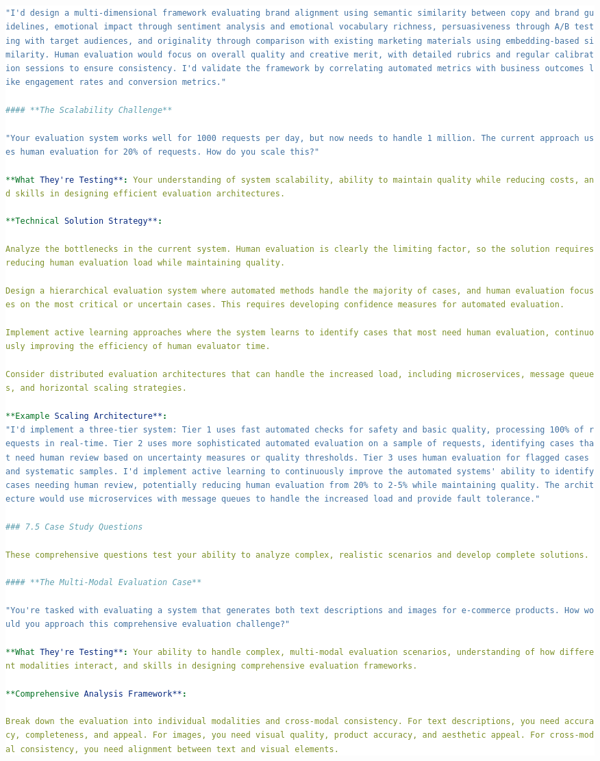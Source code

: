 ```yaml
"I'd design a multi-dimensional framework evaluating brand alignment using semantic similarity between copy and brand guidelines, emotional impact through sentiment analysis and emotional vocabulary richness, persuasiveness through A/B testing with target audiences, and originality through comparison with existing marketing materials using embedding-based similarity. Human evaluation would focus on overall quality and creative merit, with detailed rubrics and regular calibration sessions to ensure consistency. I'd validate the framework by correlating automated metrics with business outcomes like engagement rates and conversion metrics."

#### **The Scalability Challenge**

"Your evaluation system works well for 1000 requests per day, but now needs to handle 1 million. The current approach uses human evaluation for 20% of requests. How do you scale this?"

**What They're Testing**: Your understanding of system scalability, ability to maintain quality while reducing costs, and skills in designing efficient evaluation architectures.

**Technical Solution Strategy**:

Analyze the bottlenecks in the current system. Human evaluation is clearly the limiting factor, so the solution requires reducing human evaluation load while maintaining quality.

Design a hierarchical evaluation system where automated methods handle the majority of cases, and human evaluation focuses on the most critical or uncertain cases. This requires developing confidence measures for automated evaluation.

Implement active learning approaches where the system learns to identify cases that most need human evaluation, continuously improving the efficiency of human evaluator time.

Consider distributed evaluation architectures that can handle the increased load, including microservices, message queues, and horizontal scaling strategies.

**Example Scaling Architecture**:
"I'd implement a three-tier system: Tier 1 uses fast automated checks for safety and basic quality, processing 100% of requests in real-time. Tier 2 uses more sophisticated automated evaluation on a sample of requests, identifying cases that need human review based on uncertainty measures or quality thresholds. Tier 3 uses human evaluation for flagged cases and systematic samples. I'd implement active learning to continuously improve the automated systems' ability to identify cases needing human review, potentially reducing human evaluation from 20% to 2-5% while maintaining quality. The architecture would use microservices with message queues to handle the increased load and provide fault tolerance."

### 7.5 Case Study Questions

These comprehensive questions test your ability to analyze complex, realistic scenarios and develop complete solutions.

#### **The Multi-Modal Evaluation Case**

"You're tasked with evaluating a system that generates both text descriptions and images for e-commerce products. How would you approach this comprehensive evaluation challenge?"

**What They're Testing**: Your ability to handle complex, multi-modal evaluation scenarios, understanding of how different modalities interact, and skills in designing comprehensive evaluation frameworks.

**Comprehensive Analysis Framework**:

Break down the evaluation into individual modalities and cross-modal consistency. For text descriptions, you need accuracy, completeness, and appeal. For images, you need visual quality, product accuracy, and aesthetic appeal. For cross-modal consistency, you need alignment between text and visual elements.

```